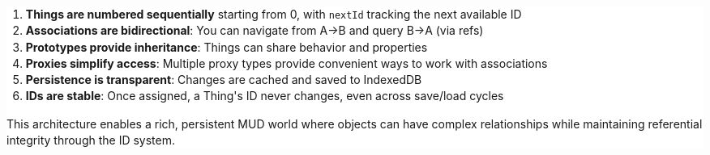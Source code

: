 1. **Things are numbered sequentially** starting from 0, with `nextId` tracking the next available ID
2. **Associations are bidirectional**: You can navigate from A→B and query B→A (via refs)
3. **Prototypes provide inheritance**: Things can share behavior and properties
4. **Proxies simplify access**: Multiple proxy types provide convenient ways to work with associations
5. **Persistence is transparent**: Changes are cached and saved to IndexedDB
6. **IDs are stable**: Once assigned, a Thing's ID never changes, even across save/load cycles

This architecture enables a rich, persistent MUD world where objects can have complex relationships while maintaining referential integrity through the ID system.
